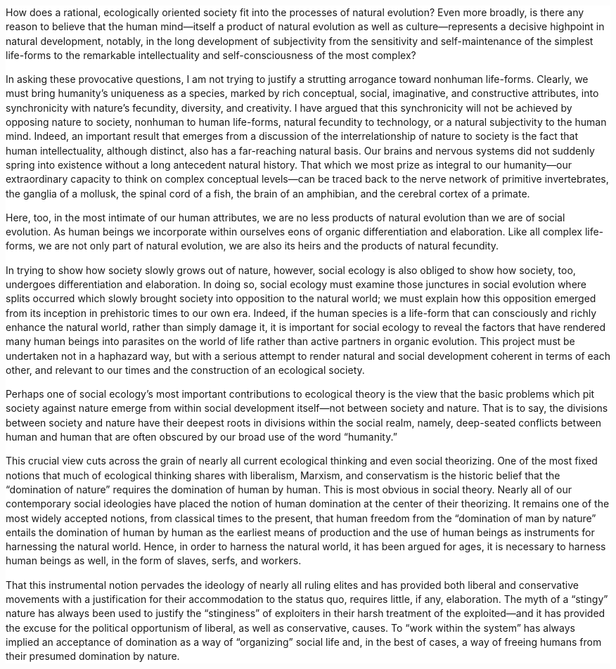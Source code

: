 How does a rational, ecologically oriented society fit into the processes of natural evolution? Even more broadly, is there any reason to believe that the human mind—itself a product of natural evolution as well as culture—represents a decisive highpoint in natural development, notably, in the long development of subjectivity from the sensitivity and self-maintenance of the simplest life-forms to the remarkable intellectuality and self-consciousness of the most complex?

In asking these provocative questions, I am not trying to justify a strutting arrogance toward nonhuman life-forms. Clearly, we must bring humanity’s uniqueness as a species, marked by rich conceptual, social, imaginative, and constructive attributes, into synchronicity with nature’s fecundity, diversity, and creativity. I have argued that this synchronicity will not be achieved by opposing nature to society, nonhuman to human life-forms, natural fecundity to technology, or a natural subjectivity to the human mind. Indeed, an important result that emerges from a discussion of the interrelationship of nature to society is the fact that human intellectuality, although distinct, also has a far-reaching natural basis. Our brains and nervous systems did not suddenly spring into existence without a long antecedent natural history. That which we most prize as integral to our humanity—our extraordinary capacity to think on complex conceptual levels—can be traced back to the nerve network of primitive invertebrates, the ganglia of a mollusk, the spinal cord of a fish, the brain of an amphibian, and the cerebral cortex of a primate.

Here, too, in the most intimate of our human attributes, we are no less products of natural evolution than we are of social evolution. As human beings we incorporate within ourselves eons of organic differentiation and elaboration. Like all complex life-forms, we are not only part of natural evolution, we are also its heirs and the products of natural fecundity.

In trying to show how society slowly grows out of nature, however, social ecology is also obliged to show how society, too, undergoes differentiation and elaboration. In doing so, social ecology must examine those junctures in social evolution where splits occurred which slowly brought society into opposition to the natural world; we must explain how this opposition emerged from its inception in prehistoric times to our own era. Indeed, if the human species is a life-form that can consciously and richly enhance the natural world, rather than simply damage it, it is important for social ecology to reveal the factors that have rendered many human beings into parasites on the world of life rather than active partners in organic evolution. This project must be undertaken not in a haphazard way, but with a serious attempt to render natural and social development coherent in terms of each other, and relevant to our times and the construction of an ecological society.

Perhaps one of social ecology’s most important contributions to ecological theory is the view that the basic problems which pit society against nature emerge from within social development itself—not between society and nature. That is to say, the divisions between society and nature have their deepest roots in divisions within the social realm, namely, deep-seated conflicts between human and human that are often obscured by our broad use of the word “humanity.”

This crucial view cuts across the grain of nearly all current ecological thinking and even social theorizing. One of the most fixed notions that much of ecological thinking shares with liberalism, Marxism, and conservatism is the historic belief that the “domination of nature” requires the domination of human by human. This is most obvious in social theory. Nearly all of our contemporary social ideologies have placed the notion of human domination at the center of their theorizing. It remains one of the most widely accepted notions, from classical times to the present, that human freedom from the “domination of man by nature” entails the domination of human by human as the earliest means of production and the use of human beings as instruments for harnessing the natural world. Hence, in order to harness the natural world, it has been argued for ages, it is necessary to harness human beings as well, in the form of slaves, serfs, and workers.

That this instrumental notion pervades the ideology of nearly all ruling elites and has provided both liberal and conservative movements with a justification for their accommodation to the status quo, requires little, if any, elaboration. The myth of a “stingy” nature has always been used to justify the “stinginess” of exploiters in their harsh treatment of the exploited—and it has provided the excuse for the political opportunism of liberal, as well as conservative, causes. To “work within the system” has always implied an acceptance of domination as a way of “organizing” social life and, in the best of cases, a way of freeing humans from their presumed domination by nature.
